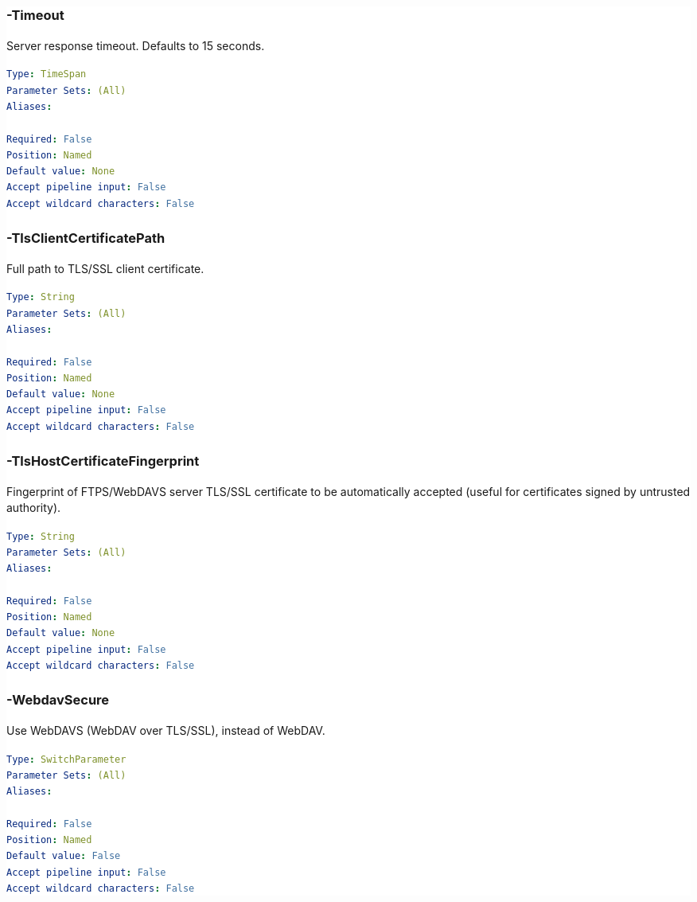 ### -Timeout
Server response timeout.
Defaults to 15 seconds.

```yaml
Type: TimeSpan
Parameter Sets: (All)
Aliases:

Required: False
Position: Named
Default value: None
Accept pipeline input: False
Accept wildcard characters: False
```

### -TlsClientCertificatePath
Full path to TLS/SSL client certificate.

```yaml
Type: String
Parameter Sets: (All)
Aliases:

Required: False
Position: Named
Default value: None
Accept pipeline input: False
Accept wildcard characters: False
```

### -TlsHostCertificateFingerprint
Fingerprint of FTPS/WebDAVS server TLS/SSL certificate to be automatically accepted (useful for certificates signed by untrusted authority).

```yaml
Type: String
Parameter Sets: (All)
Aliases:

Required: False
Position: Named
Default value: None
Accept pipeline input: False
Accept wildcard characters: False
```

### -WebdavSecure
Use WebDAVS (WebDAV over TLS/SSL), instead of WebDAV.

```yaml
Type: SwitchParameter
Parameter Sets: (All)
Aliases:

Required: False
Position: Named
Default value: False
Accept pipeline input: False
Accept wildcard characters: False
```
